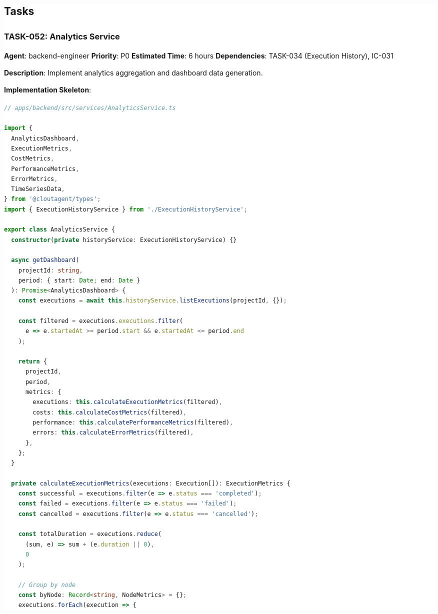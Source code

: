 
## Tasks

### TASK-052: Analytics Service

**Agent**: backend-engineer
**Priority**: P0
**Estimated Time**: 6 hours
**Dependencies**: TASK-034 (Execution History), IC-031

**Description**: Implement analytics aggregation and dashboard data generation.

**Implementation Skeleton**:
```typescript
// apps/backend/src/services/AnalyticsService.ts

import {
  AnalyticsDashboard,
  ExecutionMetrics,
  CostMetrics,
  PerformanceMetrics,
  ErrorMetrics,
  TimeSeriesData,
} from '@cloutagent/types';
import { ExecutionHistoryService } from './ExecutionHistoryService';

export class AnalyticsService {
  constructor(private historyService: ExecutionHistoryService) {}

  async getDashboard(
    projectId: string,
    period: { start: Date; end: Date }
  ): Promise<AnalyticsDashboard> {
    const executions = await this.historyService.listExecutions(projectId, {});

    const filtered = executions.executions.filter(
      e => e.startedAt >= period.start && e.startedAt <= period.end
    );

    return {
      projectId,
      period,
      metrics: {
        executions: this.calculateExecutionMetrics(filtered),
        costs: this.calculateCostMetrics(filtered),
        performance: this.calculatePerformanceMetrics(filtered),
        errors: this.calculateErrorMetrics(filtered),
      },
    };
  }

  private calculateExecutionMetrics(executions: Execution[]): ExecutionMetrics {
    const successful = executions.filter(e => e.status === 'completed');
    const failed = executions.filter(e => e.status === 'failed');
    const cancelled = executions.filter(e => e.status === 'cancelled');

    const totalDuration = executions.reduce(
      (sum, e) => sum + (e.duration || 0),
      0
    );

    // Group by node
    const byNode: Record<string, NodeMetrics> = {};
    executions.forEach(execution => {
```